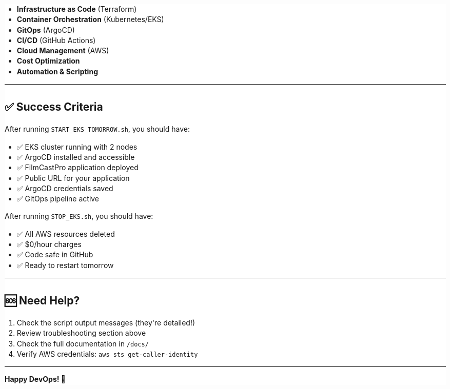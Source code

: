 - **Infrastructure as Code** (Terraform)
- **Container Orchestration** (Kubernetes/EKS)
- **GitOps** (ArgoCD)
- **CI/CD** (GitHub Actions)
- **Cloud Management** (AWS)
- **Cost Optimization**
- **Automation & Scripting**

---

## ✅ Success Criteria

After running `START_EKS_TOMORROW.sh`, you should have:

- ✅ EKS cluster running with 2 nodes
- ✅ ArgoCD installed and accessible
- ✅ FilmCastPro application deployed
- ✅ Public URL for your application
- ✅ ArgoCD credentials saved
- ✅ GitOps pipeline active

After running `STOP_EKS.sh`, you should have:

- ✅ All AWS resources deleted
- ✅ $0/hour charges
- ✅ Code safe in GitHub
- ✅ Ready to restart tomorrow

---

## 🆘 Need Help?

1. Check the script output messages (they're detailed!)
2. Review troubleshooting section above
3. Check the full documentation in `/docs/`
4. Verify AWS credentials: `aws sts get-caller-identity`

---

**Happy DevOps! 🚀**

